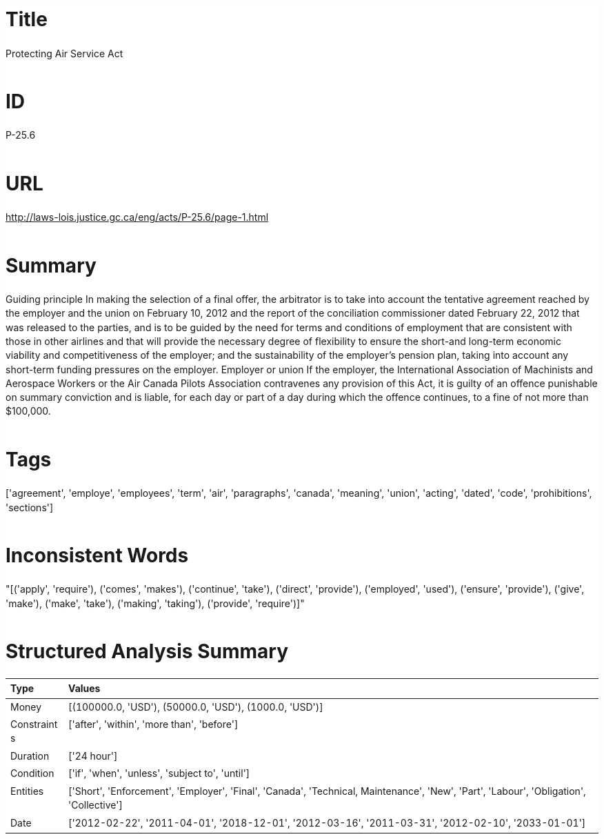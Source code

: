 # Title
Protecting Air Service Act


# ID
P-25.6

# URL
http://laws-lois.justice.gc.ca/eng/acts/P-25.6/page-1.html


# Summary
Guiding principle In making the selection of a final offer, the arbitrator is to take into account the tentative agreement reached by the employer and the union on February 10, 2012 and the report of the conciliation commissioner dated February 22, 2012 that was released to the parties, and is to be guided by the need for terms and conditions of employment that are consistent with those in other airlines and that will provide the necessary degree of flexibility to ensure the short-and long-term economic viability and competitiveness of the employer; and the sustainability of the employer’s pension plan, taking into account any short-term funding pressures on the employer.
Employer or union If the employer, the International Association of Machinists and Aerospace Workers or the Air Canada Pilots Association contravenes any provision of this Act, it is guilty of an offence punishable on summary conviction and is liable, for each day or part of a day during which the offence continues, to a fine of not more than $100,000.


# Tags
['agreement', 'employe', 'employees', 'term', 'air', 'paragraphs', 'canada', 'meaning', 'union', 'acting', 'dated', 'code', 'prohibitions', 'sections']


# Inconsistent Words
"[('apply', 'require'), ('comes', 'makes'), ('continue', 'take'), ('direct', 'provide'), ('employed', 'used'), ('ensure', 'provide'), ('give', 'make'), ('make', 'take'), ('making', 'taking'), ('provide', 'require')]"


# Structured Analysis Summary
| Type        | Values                                                                                                                                 |
|:------------|:---------------------------------------------------------------------------------------------------------------------------------------|
| Money       | [(100000.0, 'USD'), (50000.0, 'USD'), (1000.0, 'USD')]                                                                                 |
| Constraints | ['after', 'within', 'more than', 'before']                                                                                             |
| Duration    | ['24 hour']                                                                                                                            |
| Condition   | ['if', 'when', 'unless', 'subject to', 'until']                                                                                        |
| Entities    | ['Short', 'Enforcement', 'Employer', 'Final', 'Canada', 'Technical, Maintenance', 'New', 'Part', 'Labour', 'Obligation', 'Collective'] |
| Date        | ['2012-02-22', '2011-04-01', '2018-12-01', '2012-03-16', '2011-03-31', '2012-02-10', '2033-01-01']                                     |
